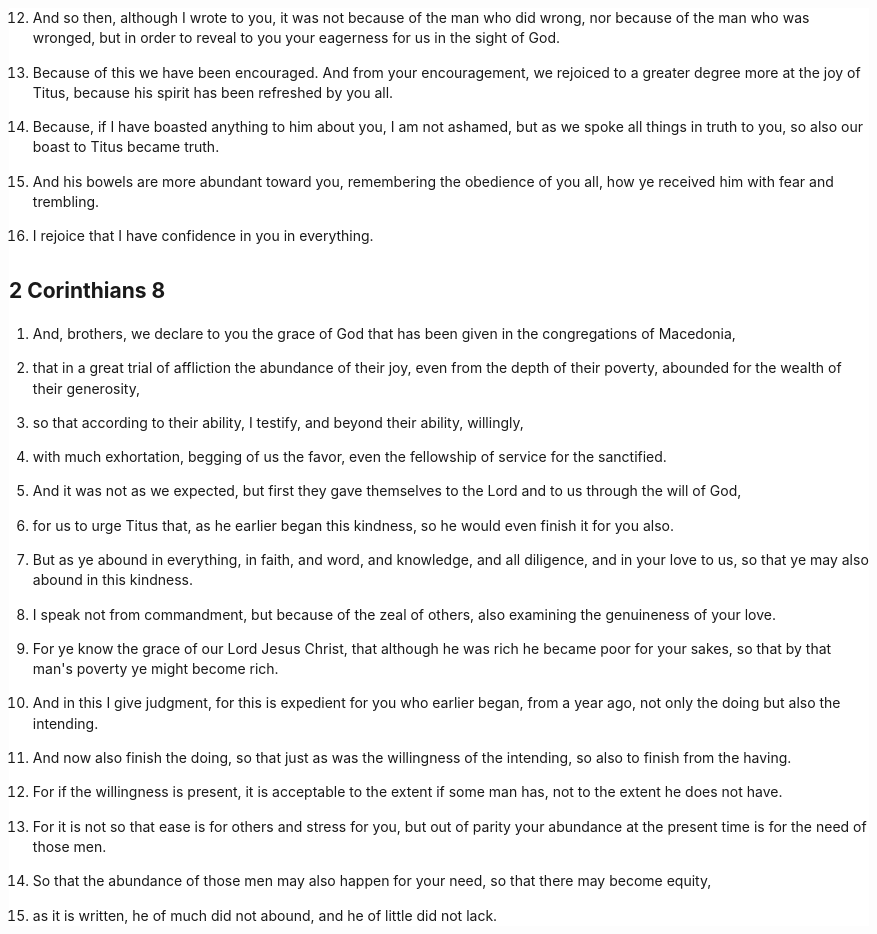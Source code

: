 12. And so then, although I wrote to you, it was not because of the man who did wrong, nor because of the man who was wronged, but in order to reveal to you your eagerness for us in the sight of God.

13. Because of this we have been encouraged. And from your encouragement, we rejoiced to a greater degree more at the joy of Titus, because his spirit has been refreshed by you all.

14. Because, if I have boasted anything to him about you, I am not ashamed, but as we spoke all things in truth to you, so also our boast to Titus became truth.

15. And his bowels are more abundant toward you, remembering the obedience of you all, how ye received him with fear and trembling.

16. I rejoice that I have confidence in you in everything.

## 2 Corinthians 8

1. And, brothers, we declare to you the grace of God that has been given in the congregations of Macedonia,

2. that in a great trial of affliction the abundance of their joy, even from the depth of their poverty, abounded for the wealth of their generosity,

3. so that according to their ability, I testify, and beyond their ability, willingly,

4. with much exhortation, begging of us the favor, even the fellowship of service for the sanctified.

5. And it was not as we expected, but first they gave themselves to the Lord and to us through the will of God,

6. for us to urge Titus that, as he earlier began this kindness, so he would even finish it for you also.

7. But as ye abound in everything, in faith, and word, and knowledge, and all diligence, and in your love to us, so that ye may also abound in this kindness.

8. I speak not from commandment, but because of the zeal of others, also examining the genuineness of your love.

9. For ye know the grace of our Lord Jesus Christ, that although he was rich he became poor for your sakes, so that by that man's poverty ye might become rich.

10. And in this I give judgment, for this is expedient for you who earlier began, from a year ago, not only the doing but also the intending.

11. And now also finish the doing, so that just as was the willingness of the intending, so also to finish from the having.

12. For if the willingness is present, it is acceptable to the extent if some man has, not to the extent he does not have.

13. For it is not so that ease is for others and stress for you, but out of parity your abundance at the present time is for the need of those men.

14. So that the abundance of those men may also happen for your need, so that there may become equity,

15. as it is written, he of much did not abound, and he of little did not lack.
